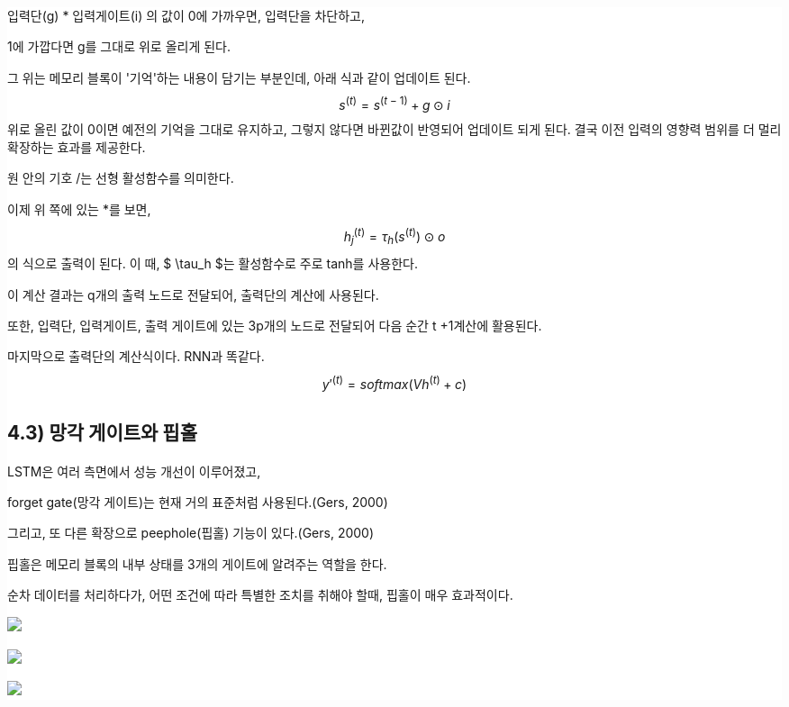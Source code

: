 입력단(g) * 입력게이트(i) 의 값이 0에 가까우면, 입력단을 차단하고,

1에 가깝다면 g를 그대로 위로 올리게 된다.



그 위는 메모리 블록이 '기억'하는 내용이 담기는 부분인데, 아래 식과 같이 업데이트 된다.
$$
s^{(t)} = s^{(t-1)} + g \odot i
$$
위로 올린 값이 0이면 예전의 기억을 그대로 유지하고, 그렇지 않다면 바뀐값이 반영되어 업데이트 되게 된다. 결국 이전 입력의 영향력 범위를 더 멀리 확장하는 효과를 제공한다.

원 안의 기호 /는 선형 활성함수를 의미한다.



이제 위 쪽에 있는 *를 보면, 
$$
h_j^{(t)} = \tau_h(s^{(t)}) \odot o
$$
의 식으로 출력이 된다. 이 때, $ \tau_h $는 활성함수로 주로 tanh를 사용한다.

이 계산 결과는 q개의 출력 노드로 전달되어, 출력단의 계산에 사용된다.

또한, 입력단, 입력게이트, 출력 게이트에 있는 3p개의 노드로 전달되어 다음 순간 t +1계산에 활용된다.



마지막으로 출력단의 계산식이다. RNN과 똑같다.
$$
y'^{(t)} = softmax(Vh^{(t)} + c)
$$




## 4.3) 망각 게이트와 핍홀

LSTM은 여러 측면에서 성능 개선이 이루어졌고,

forget gate(망각 게이트)는 현재 거의 표준처럼 사용된다.(Gers, 2000)

그리고, 또 다른 확장으로 peephole(핍홀) 기능이 있다.(Gers, 2000)

핍홀은 메모리 블록의 내부 상태를 3개의 게이트에 알려주는 역할을 한다.

순차 데이터를 처리하다가, 어떤 조건에 따라 특별한 조치를 취해야 할때, 핍홀이 매우 효과적이다.

![](https://i.ibb.co/QmrdDrn/image.png)

![](https://i.ibb.co/qmhSHNt/image.png)

![](https://i.ibb.co/tMBZ6G9/image.png)










